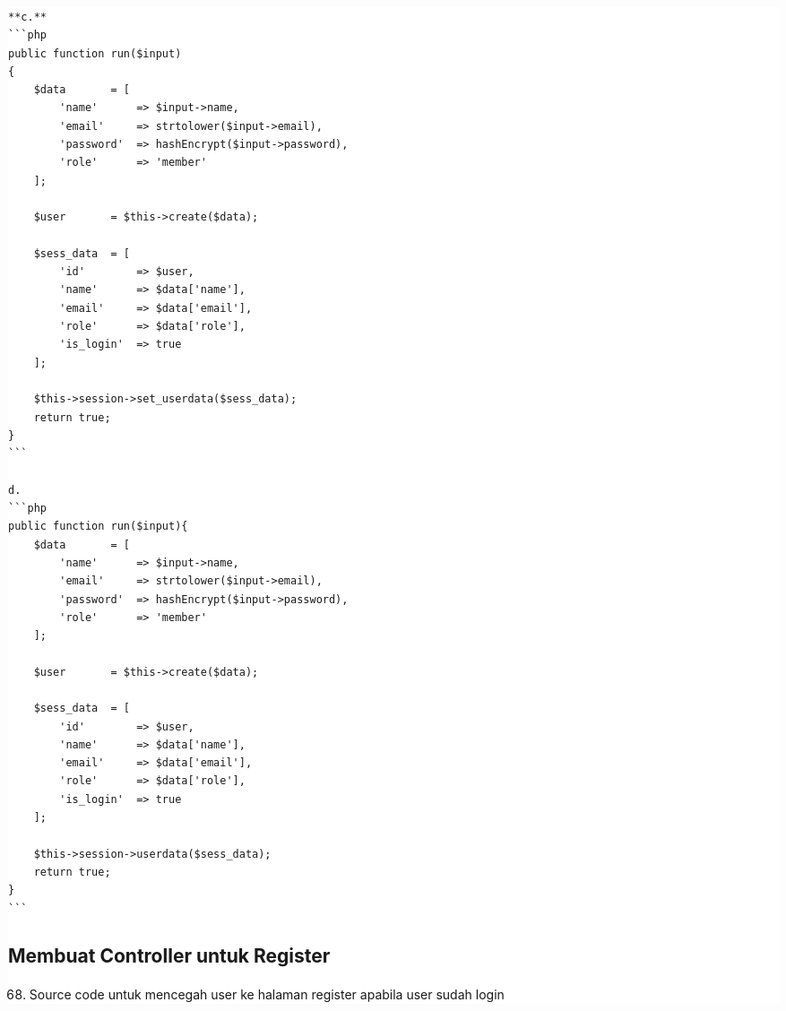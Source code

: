     **c.**
    ```php
    public function run($input)
    {
        $data		= [
			'name'		=> $input->name,
			'email'		=> strtolower($input->email),
			'password'	=> hashEncrypt($input->password),
			'role'		=> 'member'
		];

		$user		= $this->create($data);

		$sess_data	= [
			'id'		=> $user,
			'name'		=> $data['name'],
			'email'		=> $data['email'],
			'role'		=> $data['role'],
			'is_login'	=> true
		];

		$this->session->set_userdata($sess_data);
		return true;
    }
    ```

    d.
    ```php
    public function run($input){
        $data		= [
			'name'		=> $input->name,
			'email'		=> strtolower($input->email),
			'password'	=> hashEncrypt($input->password),
			'role'		=> 'member'
		];

		$user		= $this->create($data);

		$sess_data	= [
			'id'		=> $user,
			'name'		=> $data['name'],
			'email'		=> $data['email'],
			'role'		=> $data['role'],
			'is_login'	=> true
		];

		$this->session->userdata($sess_data);
		return true;
    }
    ```

## Membuat Controller untuk Register

68. Source code untuk mencegah user ke halaman register apabila user sudah login
